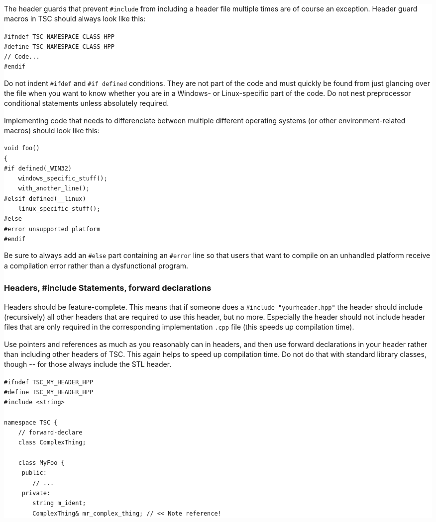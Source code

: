 The header guards that prevent `#include` from including a header file
multiple times are of course an exception. Header guard macros in TSC
should always look like this:

~~~~~~~~~~~~~~~~~~~~~~~~~~~~{.cpp}
#ifndef TSC_NAMESPACE_CLASS_HPP
#define TSC_NAMESPACE_CLASS_HPP
// Code...
#endif
~~~~~~~~~~~~~~~~~~~~~~~~~~~~

Do not indent `#ifdef` and `#if defined` conditions. They are not part
of the code and must quickly be found from just glancing over the file
when you want to know whether you are in a Windows- or Linux-specific
part of the code. Do not nest preprocessor conditional statements
unless absolutely required.

Implementing code that needs to differenciate between multiple
different operating systems (or other environment-related macros)
should look like this:

~~~~~~~~~~~~~~~~~~~~~~~~~~~~{.cpp}
void foo()
{
#if defined(_WIN32)
    windows_specific_stuff();
    with_another_line();
#elsif defined(__linux)
    linux_specific_stuff();
#else
#error unsupported platform
#endif
~~~~~~~~~~~~~~~~~~~~~~~~~~~~

Be sure to always add an `#else` part containing an `#error` line so
that users that want to compile on an unhandled platform receive a
compilation error rather than a dysfunctional program.

### Headers, #include Statements, forward declarations ###

Headers should be feature-complete. This means that if someone does a
`#include "yourheader.hpp"` the header should include (recursively)
all other headers that are required to use this header, but no
more. Especially the header should not include header files that are
only required in the corresponding implementation `.cpp` file (this
speeds up compilation time).

Use pointers and references as much as you reasonably can in headers,
and then use forward declarations in your header rather than including
other headers of TSC. This again helps to speed up compilation time.
Do not do that with standard library classes, though -- for those
always include the STL header.

~~~~~~~~~~~~~~~~~~~~~~~~~~~~~~~~~~~~~~~~{.cpp}
#ifndef TSC_MY_HEADER_HPP
#define TSC_MY_HEADER_HPP
#include <string>

namespace TSC {
    // forward-declare
    class ComplexThing;

    class MyFoo {
     public:
        // ...
     private:
        string m_ident;
        ComplexThing& mr_complex_thing; // << Note reference!
~~~~~~~~~~~~~~~~~~~~~~~~~~~~~~~~~~~~~~~~